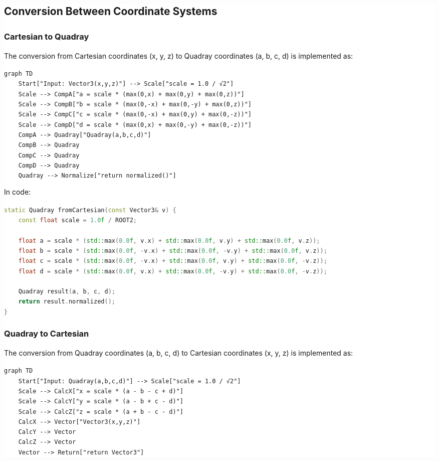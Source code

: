## Conversion Between Coordinate Systems

### Cartesian to Quadray

The conversion from Cartesian coordinates (x, y, z) to Quadray coordinates (a, b, c, d) is implemented as:

```mermaid
graph TD
    Start["Input: Vector3(x,y,z)"] --> Scale["scale = 1.0 / √2"]
    Scale --> CompA["a = scale * (max(0,x) + max(0,y) + max(0,z))"]
    Scale --> CompB["b = scale * (max(0,-x) + max(0,-y) + max(0,z))"]
    Scale --> CompC["c = scale * (max(0,-x) + max(0,y) + max(0,-z))"]
    Scale --> CompD["d = scale * (max(0,x) + max(0,-y) + max(0,-z))"]
    CompA --> Quadray["Quadray(a,b,c,d)"]
    CompB --> Quadray
    CompC --> Quadray
    CompD --> Quadray
    Quadray --> Normalize["return normalized()"]
```

In code:

```cpp
static Quadray fromCartesian(const Vector3& v) {
    const float scale = 1.0f / ROOT2;
    
    float a = scale * (std::max(0.0f, v.x) + std::max(0.0f, v.y) + std::max(0.0f, v.z));
    float b = scale * (std::max(0.0f, -v.x) + std::max(0.0f, -v.y) + std::max(0.0f, v.z));
    float c = scale * (std::max(0.0f, -v.x) + std::max(0.0f, v.y) + std::max(0.0f, -v.z));
    float d = scale * (std::max(0.0f, v.x) + std::max(0.0f, -v.y) + std::max(0.0f, -v.z));
    
    Quadray result(a, b, c, d);
    return result.normalized();
}
```

### Quadray to Cartesian

The conversion from Quadray coordinates (a, b, c, d) to Cartesian coordinates (x, y, z) is implemented as:

```mermaid
graph TD
    Start["Input: Quadray(a,b,c,d)"] --> Scale["scale = 1.0 / √2"]
    Scale --> CalcX["x = scale * (a - b - c + d)"]
    Scale --> CalcY["y = scale * (a - b + c - d)"]
    Scale --> CalcZ["z = scale * (a + b - c - d)"]
    CalcX --> Vector["Vector3(x,y,z)"]
    CalcY --> Vector
    CalcZ --> Vector
    Vector --> Return["return Vector3"]
```

